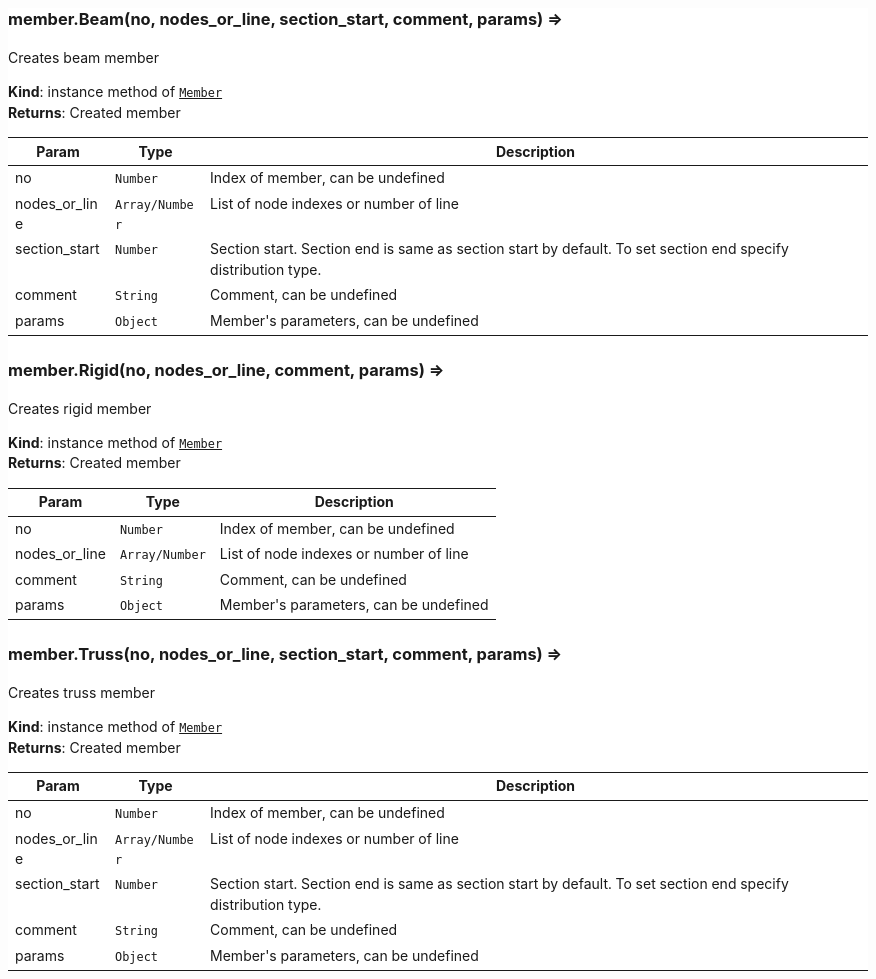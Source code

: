 ### member.Beam(no, nodes_or_line, section_start, comment, params) ⇒
Creates beam member

**Kind**: instance method of [<code>Member</code>](#Member)  
**Returns**: Created member  

| Param | Type | Description |
| --- | --- | --- |
| no | <code>Number</code> | Index of member, can be undefined |
| nodes_or_line | <code>Array/Number</code> | List of node indexes or number of line |
| section_start | <code>Number</code> | Section start. Section end is same as section start by default. To set section end specify distribution type. |
| comment | <code>String</code> | Comment, can be undefined |
| params | <code>Object</code> | Member's parameters, can be undefined |

<a name="Member+Rigid"></a>

### member.Rigid(no, nodes_or_line, comment, params) ⇒
Creates rigid member

**Kind**: instance method of [<code>Member</code>](#Member)  
**Returns**: Created member  

| Param | Type | Description |
| --- | --- | --- |
| no | <code>Number</code> | Index of member, can be undefined |
| nodes_or_line | <code>Array/Number</code> | List of node indexes or number of line |
| comment | <code>String</code> | Comment, can be undefined |
| params | <code>Object</code> | Member's parameters, can be undefined |

<a name="Member+Truss"></a>

### member.Truss(no, nodes_or_line, section_start, comment, params) ⇒
Creates truss member

**Kind**: instance method of [<code>Member</code>](#Member)  
**Returns**: Created member  

| Param | Type | Description |
| --- | --- | --- |
| no | <code>Number</code> | Index of member, can be undefined |
| nodes_or_line | <code>Array/Number</code> | List of node indexes or number of line |
| section_start | <code>Number</code> | Section start. Section end is same as section start by default. To set section end specify distribution type. |
| comment | <code>String</code> | Comment, can be undefined |
| params | <code>Object</code> | Member's parameters, can be undefined |
